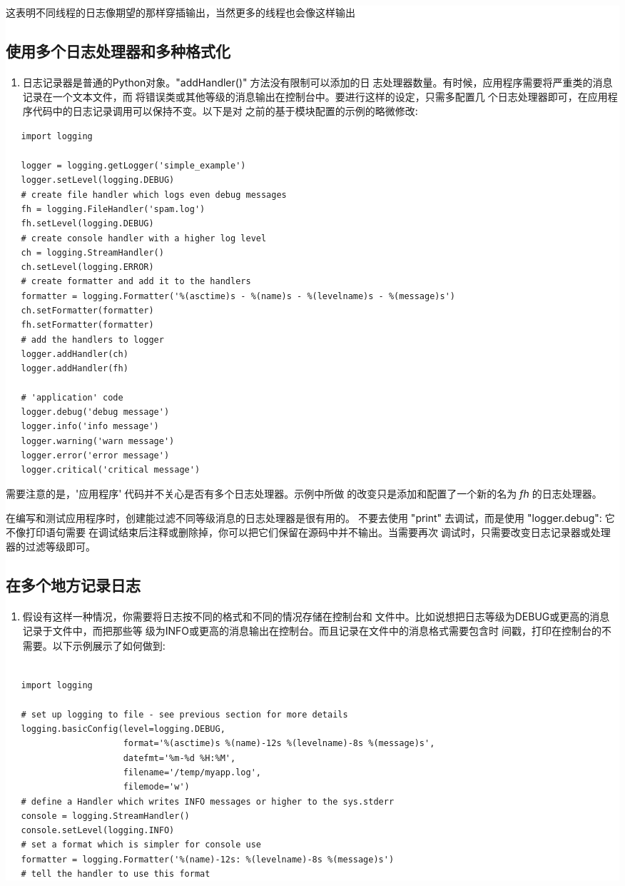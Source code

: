 这表明不同线程的日志像期望的那样穿插输出，当然更多的线程也会像这样输出

## 使用多个日志处理器和多种格式化
1. 日志记录器是普通的Python对象。"addHandler()" 方法没有限制可以添加的日
志处理器数量。有时候，应用程序需要将严重类的消息记录在一个文本文件，而
将错误类或其他等级的消息输出在控制台中。要进行这样的设定，只需多配置几
个日志处理器即可，在应用程序代码中的日志记录调用可以保持不变。以下是对
之前的基于模块配置的示例的略微修改:
```
   import logging

   logger = logging.getLogger('simple_example')
   logger.setLevel(logging.DEBUG)
   # create file handler which logs even debug messages
   fh = logging.FileHandler('spam.log')
   fh.setLevel(logging.DEBUG)
   # create console handler with a higher log level
   ch = logging.StreamHandler()
   ch.setLevel(logging.ERROR)
   # create formatter and add it to the handlers
   formatter = logging.Formatter('%(asctime)s - %(name)s - %(levelname)s - %(message)s')
   ch.setFormatter(formatter)
   fh.setFormatter(formatter)
   # add the handlers to logger
   logger.addHandler(ch)
   logger.addHandler(fh)

   # 'application' code
   logger.debug('debug message')
   logger.info('info message')
   logger.warning('warn message')
   logger.error('error message')
   logger.critical('critical message')
```

需要注意的是，'应用程序' 代码并不关心是否有多个日志处理器。示例中所做
的改变只是添加和配置了一个新的名为 *fh* 的日志处理器。

在编写和测试应用程序时，创建能过滤不同等级消息的日志处理器是很有用的。
不要去使用 "print" 去调试，而是使用 "logger.debug": 它不像打印语句需要
在调试结束后注释或删除掉，你可以把它们保留在源码中并不输出。当需要再次
调试时，只需要改变日志记录器或处理器的过滤等级即可。

## 在多个地方记录日志
1. 假设有这样一种情况，你需要将日志按不同的格式和不同的情况存储在控制台和
文件中。比如说想把日志等级为DEBUG或更高的消息记录于文件中，而把那些等
级为INFO或更高的消息输出在控制台。而且记录在文件中的消息格式需要包含时
间戳，打印在控制台的不需要。以下示例展示了如何做到:
```

   import logging

   # set up logging to file - see previous section for more details
   logging.basicConfig(level=logging.DEBUG,
                       format='%(asctime)s %(name)-12s %(levelname)-8s %(message)s',
                       datefmt='%m-%d %H:%M',
                       filename='/temp/myapp.log',
                       filemode='w')
   # define a Handler which writes INFO messages or higher to the sys.stderr
   console = logging.StreamHandler()
   console.setLevel(logging.INFO)
   # set a format which is simpler for console use
   formatter = logging.Formatter('%(name)-12s: %(levelname)-8s %(message)s')
   # tell the handler to use this format
```